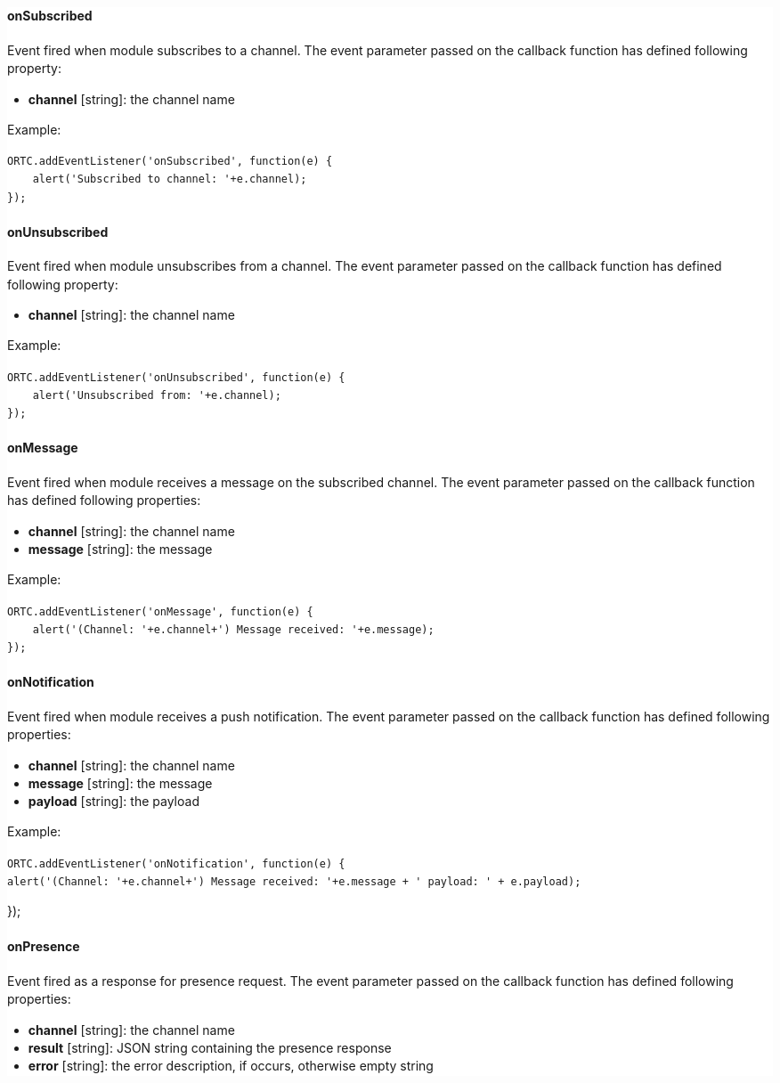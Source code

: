 #### onSubscribed
Event fired when module subscribes to a channel.
The event parameter passed on the callback function has defined following property:
- **channel** [string]: the channel name

Example:

	ORTC.addEventListener('onSubscribed', function(e) { 
		alert('Subscribed to channel: '+e.channel);
	});


#### onUnsubscribed
Event fired when module unsubscribes from a channel.
The event parameter passed on the callback function has defined following property:
- **channel** [string]: the channel name

Example:

	ORTC.addEventListener('onUnsubscribed', function(e) { 
		alert('Unsubscribed from: '+e.channel);
	});


#### onMessage
Event fired when module receives a message on the subscribed channel.
The event parameter passed on the callback function has defined following properties:
- **channel** [string]: the channel name
- **message** [string]: the message

Example:

	ORTC.addEventListener('onMessage', function(e) {
		alert('(Channel: '+e.channel+') Message received: '+e.message);
	});
	
#### onNotification
Event fired when module receives a push notification. The event parameter passed on the callback function has defined following properties:

- **channel** [string]: the channel name
- **message** [string]: the message
- **payload** [string]: the payload

Example:

	ORTC.addEventListener('onNotification', function(e) {
    alert('(Channel: '+e.channel+') Message received: '+e.message + ' payload: ' + e.payload);
});

#### onPresence
Event fired as a response for presence request.
The event parameter passed on the callback function has defined following properties:
- **channel** [string]: the channel name
- **result** [string]: JSON string containing the presence response
- **error** [string]: the error description, if occurs, otherwise empty string
